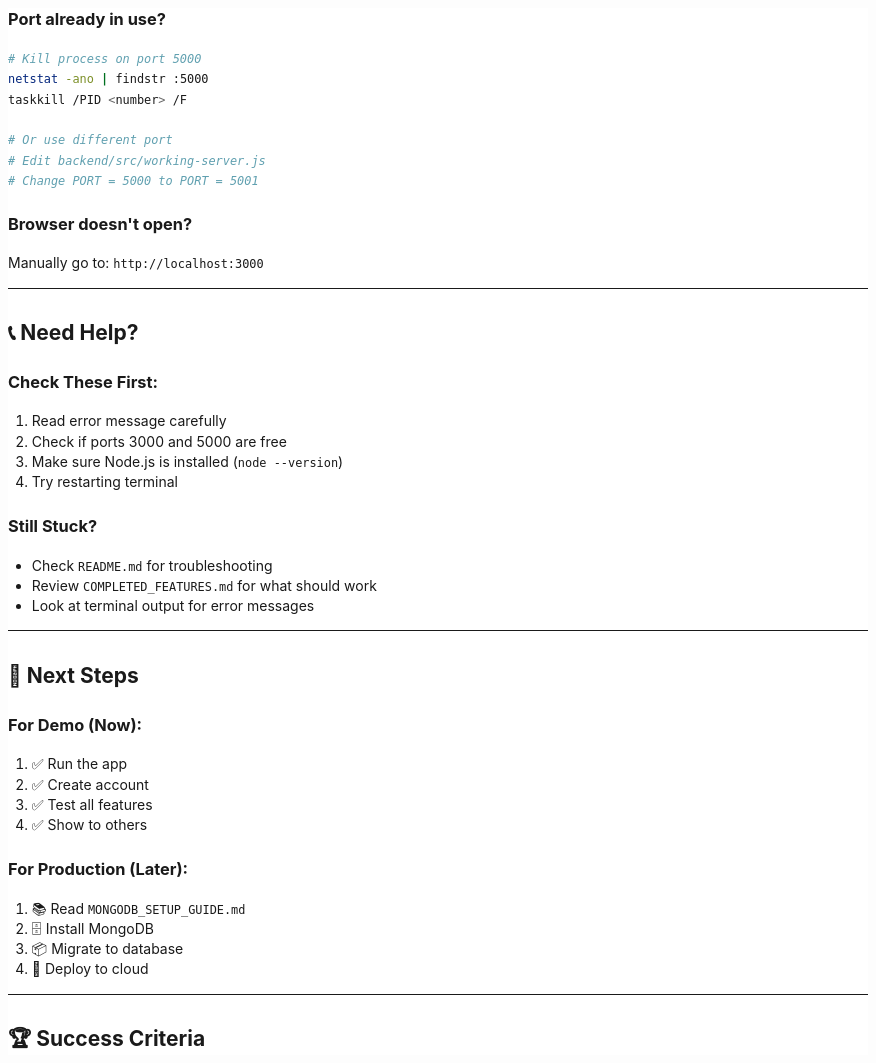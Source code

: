 ### Port already in use?
```bash
# Kill process on port 5000
netstat -ano | findstr :5000
taskkill /PID <number> /F

# Or use different port
# Edit backend/src/working-server.js
# Change PORT = 5000 to PORT = 5001
```

### Browser doesn't open?
Manually go to: `http://localhost:3000`

---

## 📞 Need Help?

### Check These First:
1. Read error message carefully
2. Check if ports 3000 and 5000 are free
3. Make sure Node.js is installed (`node --version`)
4. Try restarting terminal

### Still Stuck?
- Check `README.md` for troubleshooting
- Review `COMPLETED_FEATURES.md` for what should work
- Look at terminal output for error messages

---

## 🎯 Next Steps

### For Demo (Now):
1. ✅ Run the app
2. ✅ Create account
3. ✅ Test all features
4. ✅ Show to others

### For Production (Later):
1. 📚 Read `MONGODB_SETUP_GUIDE.md`
2. 🗄️ Install MongoDB
3. 📦 Migrate to database
4. 🚀 Deploy to cloud

---

## 🏆 Success Criteria
